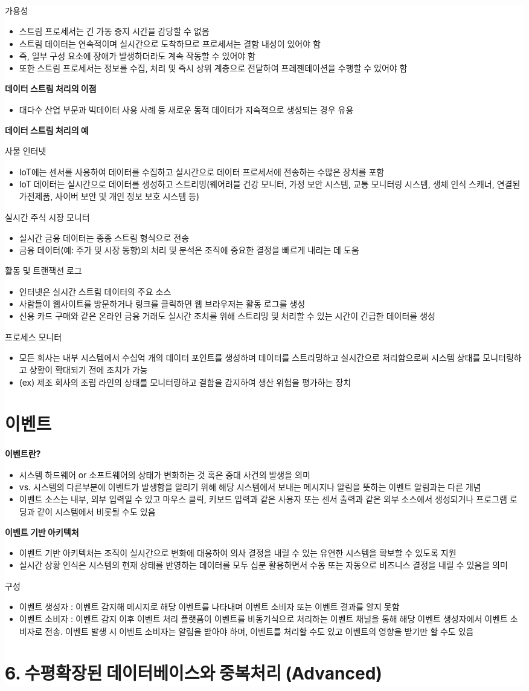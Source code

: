 가용성

- 스트림 프로세서는 긴 가동 중지 시간을 감당할 수 없음
- 스트림 데이터는 연속적이며 실시간으로 도착하므로 프로세서는 결함 내성이 있어야 함
- 즉, 일부 구성 요소에 장애가 발생하더라도 계속 작동할 수 있어야 함
- 또한 스트림 프로세서는 정보를 수집, 처리 및 즉시 상위 계층으로 전달하여 프레젠테이션을 수행할 수 있어야 함

**데이터 스트림 처리의 이점**

- 대다수 산업 부문과 빅데이터 사용 사례 등 새로운 동적 데이터가 지속적으로 생성되는 경우 유용

**데이터 스트림 처리의 예**

사물 인터넷

- IoT에는 센서를 사용하여 데이터를 수집하고 실시간으로 데이터 프로세서에 전송하는 수많은 장치를 포함
- IoT 데이터는 실시간으로 데이터를 생성하고 스트리밍(웨어러블 건강 모니터, 가정 보안 시스템, 교통 모니터링 시스템, 생체 인식 스캐너, 연결된 가전제품, 사이버 보안 및 개인 정보 보호 시스템 등)

실시간 주식 시장 모니터

- 실시간 금융 데이터는 종종 스트림 형식으로 전송
- 금융 데이터(예: 주가 및 시장 동향)의 처리 및 분석은 조직에 중요한 결정을 빠르게 내리는 데 도움

활동 및 트랜잭션 로그

- 인터넷은 실시간 스트림 데이터의 주요 소스
- 사람들이 웹사이트를 방문하거나 링크를 클릭하면 웹 브라우저는 활동 로그를 생성
- 신용 카드 구매와 같은 온라인 금융 거래도 실시간 조치를 위해 스트리밍 및 처리할 수 있는 시간이 긴급한 데이터를 생성

프로세스 모니터

- 모든 회사는 내부 시스템에서 수십억 개의 데이터 포인트를 생성하며 데이터를 스트리밍하고 실시간으로 처리함으로써 시스템 상태를 모니터링하고 상황이 확대되기 전에 조치가 가능
- (ex) 제조 회사의 조립 라인의 상태를 모니터링하고 결함을 감지하여 생산 위험을 평가하는 장치

# 이벤트

**이벤트란?**

- 시스템 하드웨어 or 소프트웨어의 상태가 변화하는 것 혹은 중대 사건의 발생을 의미
- vs. 시스템의 다른부분에 이벤트가 발생함을 알리기 위해 해당 시스템에서 보내는 메시지나 알림을 뜻하는 이벤트 알림과는 다른 개념
- 이벤트 소스는 내부, 외부 입력일 수 있고 마우스 클릭, 키보드 입력과 같은 사용자 또는 센서 출력과 같은 외부 소스에서 생성되거나 프로그램 로딩과 같이 시스템에서 비롯될 수도 있음

**이벤트 기반 아키텍처**

- 이벤트 기반 아키텍처는 조직이 실시간으로 변화에 대응하여 의사 결정을 내릴 수 있는 유연한 시스템을 확보할 수 있도록 지원
- 실시간 상황 인식은 시스템의 현재 상태를 반영하는 데이터를 모두 십분 활용하면서 수동 또는 자동으로 비즈니스 결정을 내릴 수 있음을 의미

구성

- 이벤트 생성자 : 이벤트 감지해 메시지로 해당 이벤트를 나타내며 이벤트 소비자 또는 이벤트 결과를 알지 못함
- 이벤트 소비자 : 이벤트 감지 이후 이벤트 처리 플랫폼이 이벤트를 비동기식으로 처리하는 이벤트 채널을 통해 해당 이벤트 생성자에서 이벤트 소비자로 전송. 이벤트 발생 시 이벤트 소비자는 알림을 받아야 하며, 이벤트를 처리할 수도 있고 이벤트의 영향을 받기만 할 수도 있음

# 6. 수평확장된 데이터베이스와 중복처리 (Advanced)
